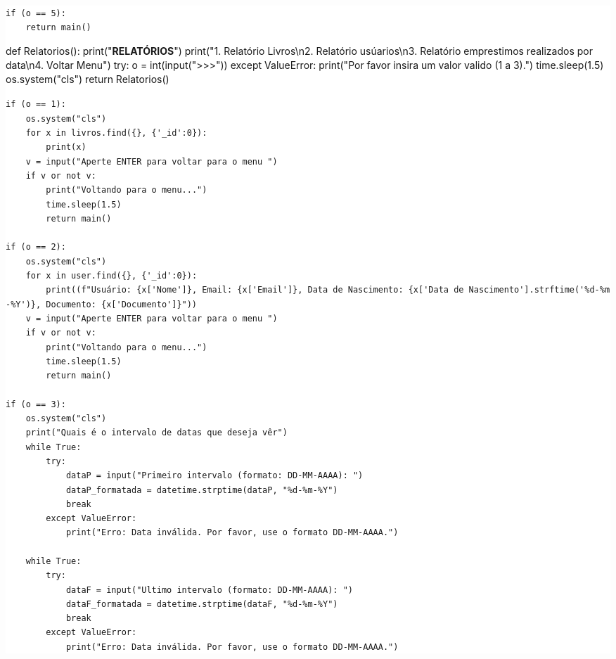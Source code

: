     if (o == 5):
        return main()    


def Relatorios():
    print("**RELATÓRIOS**")
    print("1. Relatório Livros\n2. Relatório usúarios\n3. Relatório emprestimos realizados por data\n4. Voltar Menu")
    try:
        o = int(input(">>>"))
    except ValueError:
        print("Por favor insira um valor valido (1 a 3).")
        time.sleep(1.5)
        os.system("cls")
        return Relatorios()

    if (o == 1):
        os.system("cls")
        for x in livros.find({}, {'_id':0}):
            print(x)
        v = input("Aperte ENTER para voltar para o menu ")
        if v or not v:
            print("Voltando para o menu...")
            time.sleep(1.5)
            return main()
            
    if (o == 2):      
        os.system("cls")
        for x in user.find({}, {'_id':0}):
            print((f"Usuário: {x['Nome']}, Email: {x['Email']}, Data de Nascimento: {x['Data de Nascimento'].strftime('%d-%m-%Y')}, Documento: {x['Documento']}"))
        v = input("Aperte ENTER para voltar para o menu ")
        if v or not v:
            print("Voltando para o menu...")
            time.sleep(1.5)
            return main()
        
    if (o == 3):
        os.system("cls")
        print("Quais é o intervalo de datas que deseja vêr")
        while True:
            try:
                dataP = input("Primeiro intervalo (formato: DD-MM-AAAA): ")
                dataP_formatada = datetime.strptime(dataP, "%d-%m-%Y")
                break
            except ValueError:
                print("Erro: Data inválida. Por favor, use o formato DD-MM-AAAA.")

        while True:
            try:
                dataF = input("Ultimo intervalo (formato: DD-MM-AAAA): ")
                dataF_formatada = datetime.strptime(dataF, "%d-%m-%Y")
                break 
            except ValueError:
                print("Erro: Data inválida. Por favor, use o formato DD-MM-AAAA.")

